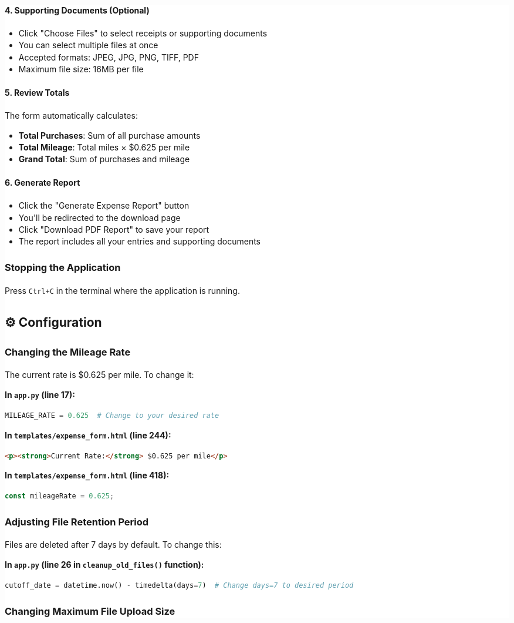 #### 4. Supporting Documents (Optional)
- Click "Choose Files" to select receipts or supporting documents
- You can select multiple files at once
- Accepted formats: JPEG, JPG, PNG, TIFF, PDF
- Maximum file size: 16MB per file

#### 5. Review Totals
The form automatically calculates:
- **Total Purchases**: Sum of all purchase amounts
- **Total Mileage**: Total miles × $0.625 per mile
- **Grand Total**: Sum of purchases and mileage

#### 6. Generate Report
- Click the "Generate Expense Report" button
- You'll be redirected to the download page
- Click "Download PDF Report" to save your report
- The report includes all your entries and supporting documents

### Stopping the Application

Press `Ctrl+C` in the terminal where the application is running.

## ⚙️ Configuration

### Changing the Mileage Rate

The current rate is $0.625 per mile. To change it:

**In `app.py` (line 17):**
```python
MILEAGE_RATE = 0.625  # Change to your desired rate
```

**In `templates/expense_form.html` (line 244):**
```html
<p><strong>Current Rate:</strong> $0.625 per mile</p>
```

**In `templates/expense_form.html` (line 418):**
```javascript
const mileageRate = 0.625;
```

### Adjusting File Retention Period

Files are deleted after 7 days by default. To change this:

**In `app.py` (line 26 in `cleanup_old_files()` function):**
```python
cutoff_date = datetime.now() - timedelta(days=7)  # Change days=7 to desired period
```

### Changing Maximum File Upload Size
